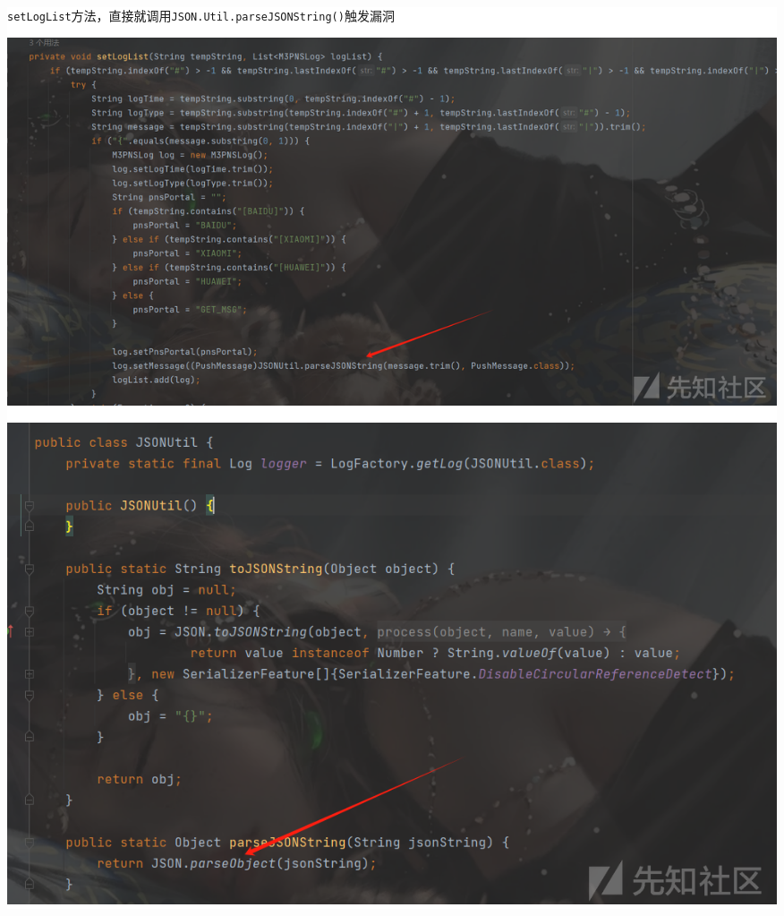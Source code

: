 `setLogList`方法，直接就调用`JSON.Util.parseJSONString()`触发漏洞

[![](assets/1700545004-904464bfb301dc36b24cf8d0b0980d7f.png)](https://xzfile.aliyuncs.com/media/upload/picture/20231120161949-925850c0-877d-1.png)

[![](assets/1700545004-8d2c228ece6f4925d22ebb7369a6648e.png)](https://xzfile.aliyuncs.com/media/upload/picture/20231120161957-9769db9c-877d-1.png)
